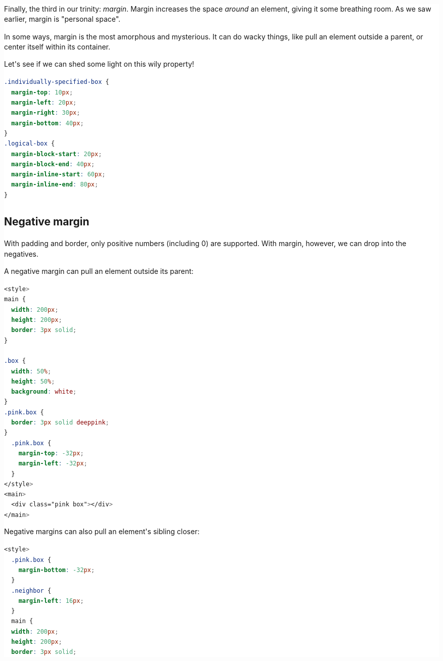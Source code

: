 Finally, the third in our trinity: _margin_. Margin increases the space _around_ an element, giving it some breathing room. As we saw earlier, margin is "personal space".

In some ways, margin is the most amorphous and mysterious. It can do wacky things, like pull an element outside a parent, or center itself within its container.

Let's see if we can shed some light on this wily property!

```css
.individually-specified-box {
  margin-top: 10px;
  margin-left: 20px;
  margin-right: 30px;
  margin-bottom: 40px;
}
.logical-box {
  margin-block-start: 20px;
  margin-block-end: 40px;
  margin-inline-start: 60px;
  margin-inline-end: 80px;
}
```
## Negative margin

With padding and border, only positive numbers (including 0) are supported. With margin, however, we can drop into the negatives.

A negative margin can pull an element outside its parent:
```css
<style>
main {
  width: 200px;
  height: 200px;
  border: 3px solid;
}

.box {
  width: 50%;
  height: 50%;
  background: white;
}
.pink.box {
  border: 3px solid deeppink;
}
  .pink.box {
    margin-top: -32px;
    margin-left: -32px;
  }
</style>
<main>
  <div class="pink box"></div>
</main>
```
Negative margins can also pull an element's sibling closer:
```css
<style>
  .pink.box {
    margin-bottom: -32px;
  }
  .neighbor {
    margin-left: 16px;
  }
  main {
  width: 200px;
  height: 200px;
  border: 3px solid;
```